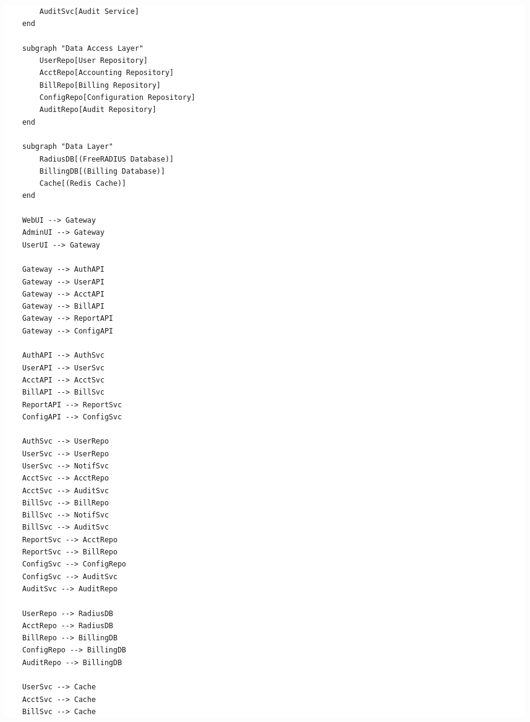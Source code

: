 ```mermaid
        AuditSvc[Audit Service]
    end
    
    subgraph "Data Access Layer"
        UserRepo[User Repository]
        AcctRepo[Accounting Repository]
        BillRepo[Billing Repository]
        ConfigRepo[Configuration Repository]
        AuditRepo[Audit Repository]
    end
    
    subgraph "Data Layer"
        RadiusDB[(FreeRADIUS Database)]
        BillingDB[(Billing Database)]
        Cache[(Redis Cache)]
    end
    
    WebUI --> Gateway
    AdminUI --> Gateway
    UserUI --> Gateway
    
    Gateway --> AuthAPI
    Gateway --> UserAPI
    Gateway --> AcctAPI
    Gateway --> BillAPI
    Gateway --> ReportAPI
    Gateway --> ConfigAPI
    
    AuthAPI --> AuthSvc
    UserAPI --> UserSvc
    AcctAPI --> AcctSvc
    BillAPI --> BillSvc
    ReportAPI --> ReportSvc
    ConfigAPI --> ConfigSvc
    
    AuthSvc --> UserRepo
    UserSvc --> UserRepo
    UserSvc --> NotifSvc
    AcctSvc --> AcctRepo
    AcctSvc --> AuditSvc
    BillSvc --> BillRepo
    BillSvc --> NotifSvc
    BillSvc --> AuditSvc
    ReportSvc --> AcctRepo
    ReportSvc --> BillRepo
    ConfigSvc --> ConfigRepo
    ConfigSvc --> AuditSvc
    AuditSvc --> AuditRepo
    
    UserRepo --> RadiusDB
    AcctRepo --> RadiusDB
    BillRepo --> BillingDB
    ConfigRepo --> BillingDB
    AuditRepo --> BillingDB
    
    UserSvc --> Cache
    AcctSvc --> Cache
    BillSvc --> Cache
```
